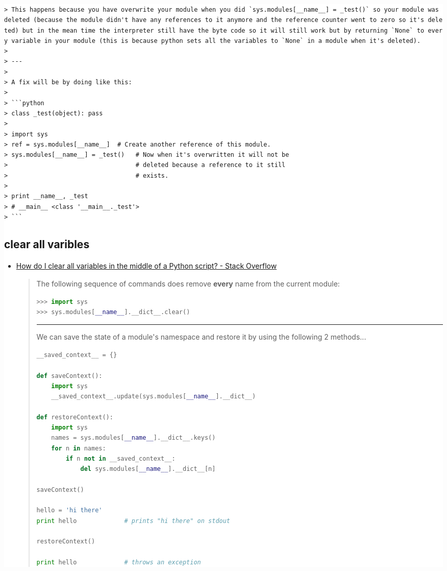     > This happens because you have overwrite your module when you did `sys.modules[__name__] = _test()` so your module was deleted (because the module didn't have any references to it anymore and the reference counter went to zero so it's deleted) but in the mean time the interpreter still have the byte code so it will still work but by returning `None` to every variable in your module (this is because python sets all the variables to `None` in a module when it's deleted).
    > 
    > ---
    > 
    > A fix will be by doing like this:
    > 
    > ```python
    > class _test(object): pass
    > 
    > import sys
    > ref = sys.modules[__name__]  # Create another reference of this module.
    > sys.modules[__name__] = _test()   # Now when it's overwritten it will not be
    >                                   # deleted because a reference to it still
    >                                   # exists.
    > 
    > print __name__, _test
    > # __main__ <class '__main__._test'>
    > ```

## clear all varibles

- [How do I clear all variables in the middle of a Python script? - Stack Overflow](https://stackoverflow.com/questions/3543833/how-do-i-clear-all-variables-in-the-middle-of-a-python-script)

    > The following sequence of commands does remove **every** name from the current module:
    > 
    > ```python
    > >>> import sys
    > >>> sys.modules[__name__].__dict__.clear()
    > ```
    > 
    > ---
    > 
    > We can save the state of a module's namespace and restore it by using the following 2 methods...
    > 
    > ```python
    > __saved_context__ = {}
    > 
    > def saveContext():
    >     import sys
    >     __saved_context__.update(sys.modules[__name__].__dict__)
    > 
    > def restoreContext():
    >     import sys
    >     names = sys.modules[__name__].__dict__.keys()
    >     for n in names:
    >         if n not in __saved_context__:
    >             del sys.modules[__name__].__dict__[n]
    > 
    > saveContext()
    > 
    > hello = 'hi there'
    > print hello             # prints "hi there" on stdout
    > 
    > restoreContext()
    > 
    > print hello             # throws an exception
    > ```
    > 